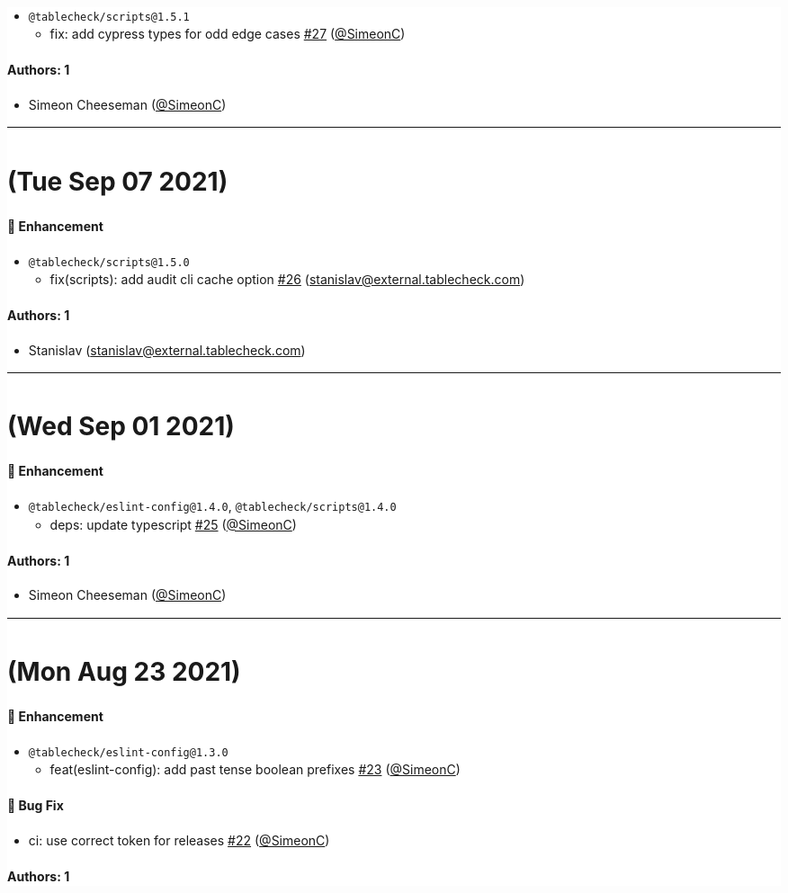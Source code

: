 - `@tablecheck/scripts@1.5.1`
  - fix: add cypress types for odd edge cases [#27](https://github.com/tablecheck/frontend/pull/27) ([@SimeonC](https://github.com/SimeonC))

#### Authors: 1

- Simeon Cheeseman ([@SimeonC](https://github.com/SimeonC))

---

# (Tue Sep 07 2021)

#### 🚀 Enhancement

- `@tablecheck/scripts@1.5.0`
  - fix(scripts): add audit cli cache option [#26](https://github.com/tablecheck/frontend/pull/26) (stanislav@external.tablecheck.com)

#### Authors: 1

- Stanislav (stanislav@external.tablecheck.com)

---

# (Wed Sep 01 2021)

#### 🚀 Enhancement

- `@tablecheck/eslint-config@1.4.0`, `@tablecheck/scripts@1.4.0`
  - deps: update typescript [#25](https://github.com/tablecheck/frontend/pull/25) ([@SimeonC](https://github.com/SimeonC))

#### Authors: 1

- Simeon Cheeseman ([@SimeonC](https://github.com/SimeonC))

---

# (Mon Aug 23 2021)

#### 🚀 Enhancement

- `@tablecheck/eslint-config@1.3.0`
  - feat(eslint-config): add past tense boolean prefixes [#23](https://github.com/tablecheck/frontend/pull/23) ([@SimeonC](https://github.com/SimeonC))

#### 🐛 Bug Fix

- ci: use correct token for releases [#22](https://github.com/tablecheck/frontend/pull/22) ([@SimeonC](https://github.com/SimeonC))

#### Authors: 1

